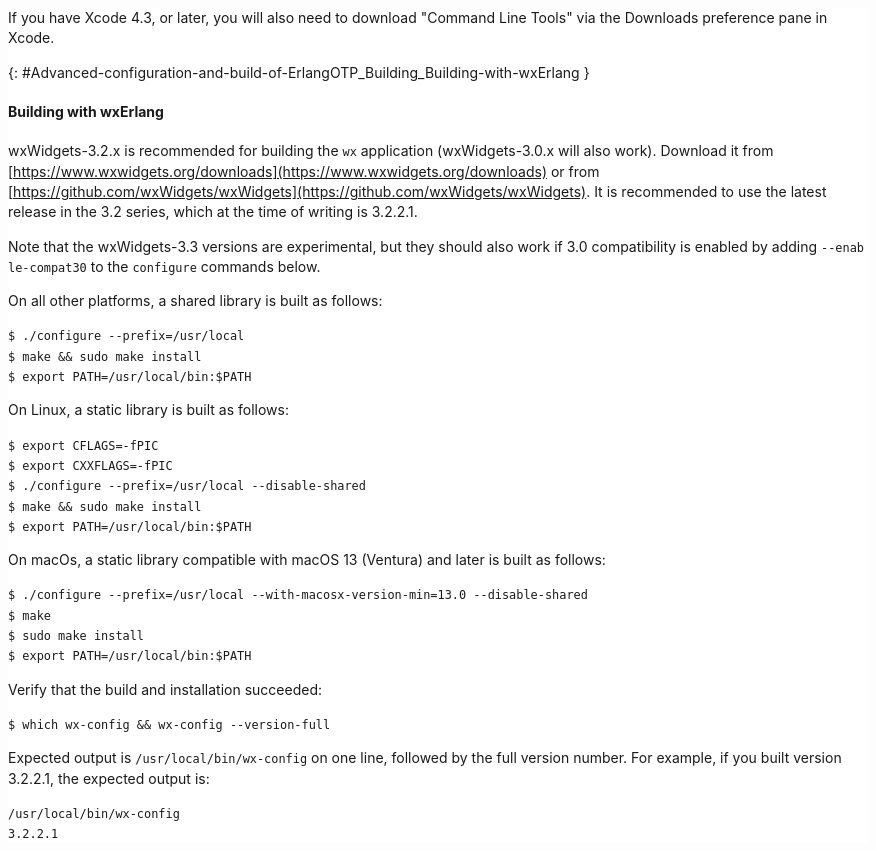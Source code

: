 If you have Xcode 4.3, or later, you will also need to download "Command Line
Tools" via the Downloads preference pane in Xcode.

[](){:
#Advanced-configuration-and-build-of-ErlangOTP_Building_Building-with-wxErlang }

#### Building with wxErlang

wxWidgets-3.2.x is recommended for building the `wx` application
(wxWidgets-3.0.x will also work). Download it from
[https://www.wxwidgets.org/downloads](https://www.wxwidgets.org/downloads) or
from
[https://github.com/wxWidgets/wxWidgets](https://github.com/wxWidgets/wxWidgets).
It is recommended to use the latest release in the 3.2 series, which at the time
of writing is 3.2.2.1.

Note that the wxWidgets-3.3 versions are experimental, but they should also work
if 3.0 compatibility is enabled by adding `--enable-compat30` to the `configure`
commands below.

On all other platforms, a shared library is built as follows:

```text
$ ./configure --prefix=/usr/local
$ make && sudo make install
$ export PATH=/usr/local/bin:$PATH
```

On Linux, a static library is built as follows:

```text
$ export CFLAGS=-fPIC
$ export CXXFLAGS=-fPIC
$ ./configure --prefix=/usr/local --disable-shared
$ make && sudo make install
$ export PATH=/usr/local/bin:$PATH
```

On macOs, a static library compatible with macOS 13 (Ventura) and later is built
as follows:

```text
$ ./configure --prefix=/usr/local --with-macosx-version-min=13.0 --disable-shared
$ make
$ sudo make install
$ export PATH=/usr/local/bin:$PATH
```

Verify that the build and installation succeeded:

```text
$ which wx-config && wx-config --version-full
```

Expected output is `/usr/local/bin/wx-config` on one line, followed by the full
version number. For example, if you built version 3.2.2.1, the expected output
is:

```text
/usr/local/bin/wx-config
3.2.2.1
```
